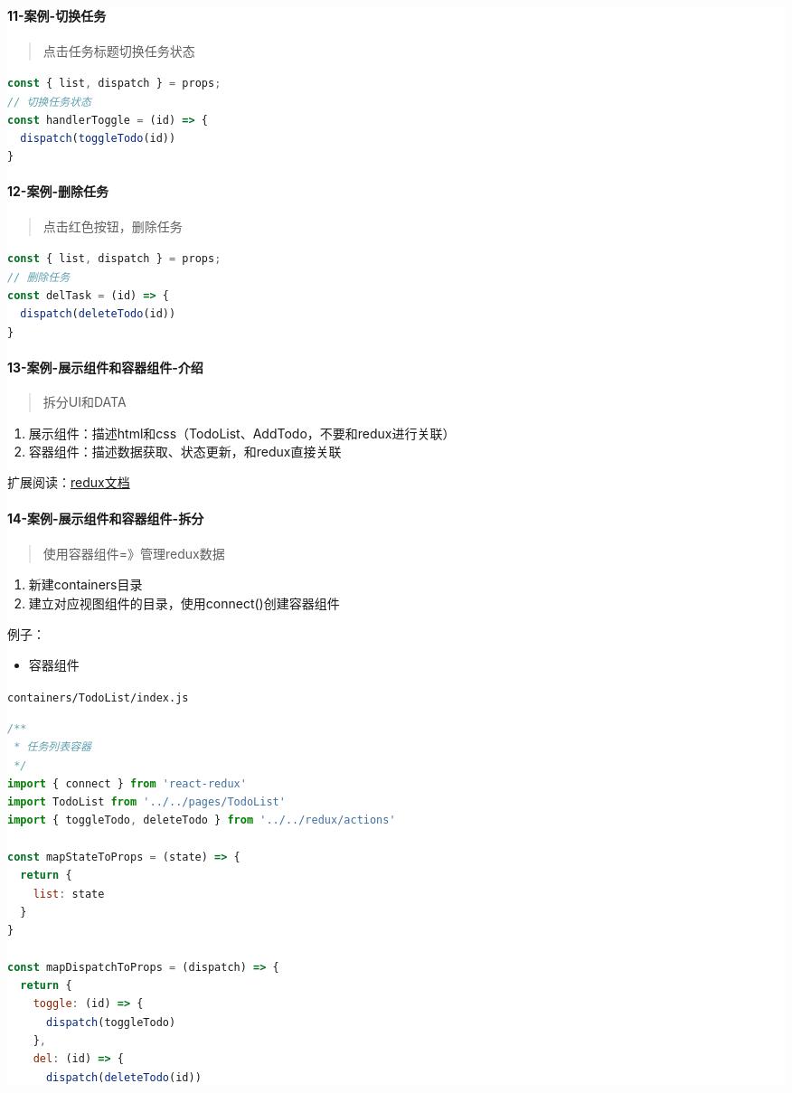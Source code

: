 

#### 11-案例-切换任务

> 点击任务标题切换任务状态

```js
const { list, dispatch } = props;
// 切换任务状态
const handlerToggle = (id) => {
  dispatch(toggleTodo(id))
}
```



#### 12-案例-删除任务

> 点击红色按钮，删除任务

```js
const { list, dispatch } = props;
// 删除任务
const delTask = (id) => {
  dispatch(deleteTodo(id))
}
```



#### 13-案例-展示组件和容器组件-介绍

> 拆分UI和DATA

1. 展示组件：描述html和css（TodoList、AddTodo，不要和redux进行关联）
2. 容器组件：描述数据获取、状态更新，和redux直接关联

扩展阅读：[redux文档](https://www.redux.org.cn/docs/basics/UsageWithReact.html) 

#### 14-案例-展示组件和容器组件-拆分

> 使用容器组件=》管理redux数据

1. 新建containers目录
2. 建立对应视图组件的目录，使用connect()创建容器组件

例子：

* 容器组件

`containers/TodoList/index.js`

```js
/**
 * 任务列表容器
 */
import { connect } from 'react-redux'
import TodoList from '../../pages/TodoList'
import { toggleTodo, deleteTodo } from '../../redux/actions'

const mapStateToProps = (state) => {
  return {
    list: state
  }
}

const mapDispatchToProps = (dispatch) => {
  return {
    toggle: (id) => {
      dispatch(toggleTodo)
    },
    del: (id) => {
      dispatch(deleteTodo(id))
```